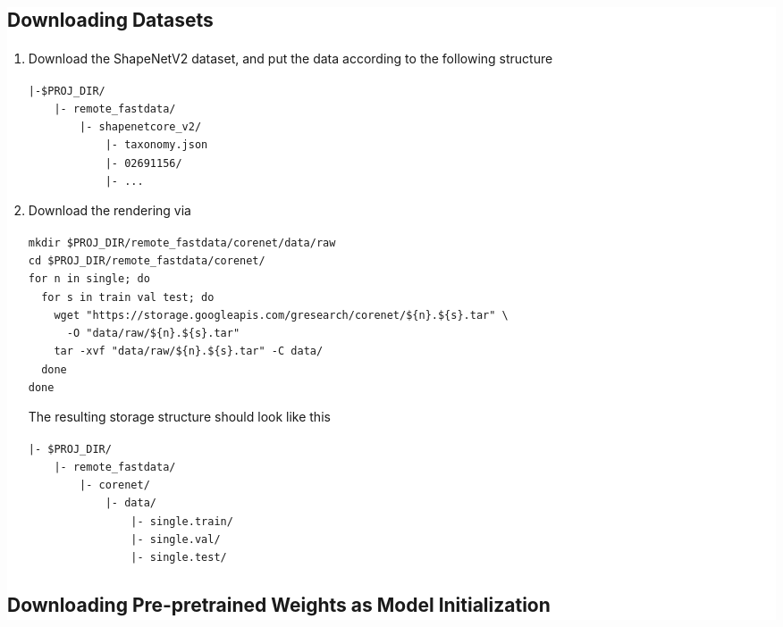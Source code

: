 ## Downloading Datasets

1. Download the ShapeNetV2 dataset, and put the data according to 
the following structure

    ```
    |-$PROJ_DIR/
        |- remote_fastdata/
            |- shapenetcore_v2/
                |- taxonomy.json
                |- 02691156/
                |- ...
    ```
   
2. Download the rendering via 

    ```
    mkdir $PROJ_DIR/remote_fastdata/corenet/data/raw
    cd $PROJ_DIR/remote_fastdata/corenet/
    for n in single; do  
      for s in train val test; do
        wget "https://storage.googleapis.com/gresearch/corenet/${n}.${s}.tar" \
          -O "data/raw/${n}.${s}.tar" 
        tar -xvf "data/raw/${n}.${s}.tar" -C data/ 
      done 
    done
    ```
   
    The resulting storage structure should look like this

    ```
    |- $PROJ_DIR/
        |- remote_fastdata/
            |- corenet/
                |- data/
                    |- single.train/
                    |- single.val/
                    |- single.test/
    ```
   
## Downloading Pre-pretrained Weights as Model Initialization
